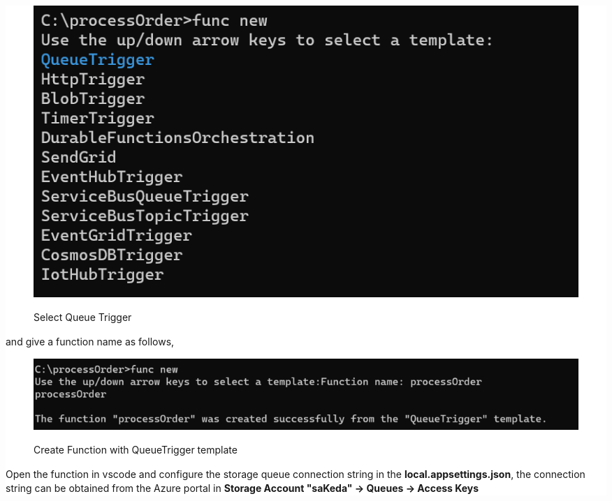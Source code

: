 <figure>

![](images/e38ab-queue.png)

<figcaption>

Select Queue Trigger

</figcaption>

</figure>

and give a function name as follows,

<figure>

![](images/63a6c-image-4-1024x134-1.png)

<figcaption>

Create Function with QueueTrigger template

</figcaption>

</figure>

Open the function in vscode and configure the storage queue connection string in the **local.appsettings.json**, the connection string can be obtained from the Azure portal in **Storage Account "saKeda" -> Queues -> Access Keys**
